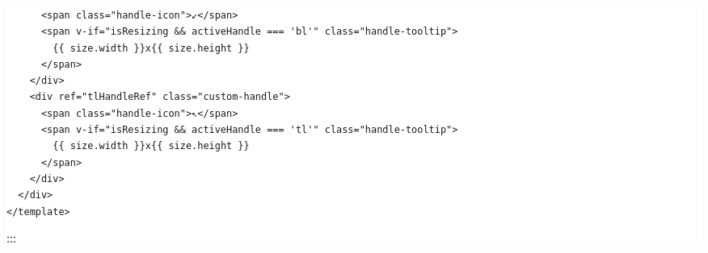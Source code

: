 ```vue
      <span class="handle-icon">↙</span>
      <span v-if="isResizing && activeHandle === 'bl'" class="handle-tooltip">
        {{ size.width }}x{{ size.height }}
      </span>
    </div>
    <div ref="tlHandleRef" class="custom-handle">
      <span class="handle-icon">↖</span>
      <span v-if="isResizing && activeHandle === 'tl'" class="handle-tooltip">
        {{ size.width }}x{{ size.height }}
      </span>
    </div>
  </div>
</template>
```
:::
